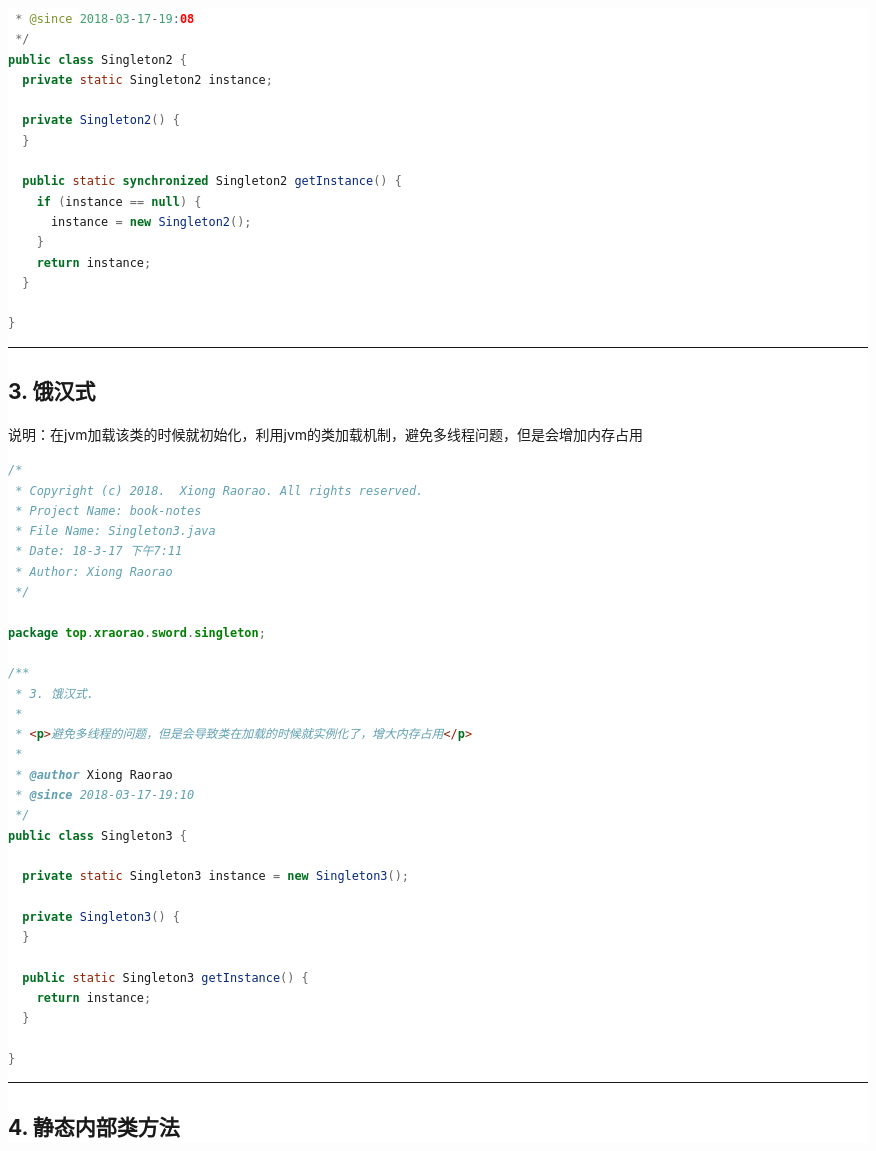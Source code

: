 ``` java
 * @since 2018-03-17-19:08
 */
public class Singleton2 {
  private static Singleton2 instance;

  private Singleton2() {
  }

  public static synchronized Singleton2 getInstance() {
    if (instance == null) {
      instance = new Singleton2();
    }
    return instance;
  }

}
```
---
## 3. 饿汉式

说明：在jvm加载该类的时候就初始化，利用jvm的类加载机制，避免多线程问题，但是会增加内存占用

``` java
/*
 * Copyright (c) 2018.  Xiong Raorao. All rights reserved.
 * Project Name: book-notes
 * File Name: Singleton3.java
 * Date: 18-3-17 下午7:11
 * Author: Xiong Raorao
 */

package top.xraorao.sword.singleton;

/**
 * 3. 饿汉式.
 *
 * <p>避免多线程的问题，但是会导致类在加载的时候就实例化了，增大内存占用</p>
 *
 * @author Xiong Raorao
 * @since 2018-03-17-19:10
 */
public class Singleton3 {

  private static Singleton3 instance = new Singleton3();

  private Singleton3() {
  }

  public static Singleton3 getInstance() {
    return instance;
  }

}
```
---
## 4. 静态内部类方法
